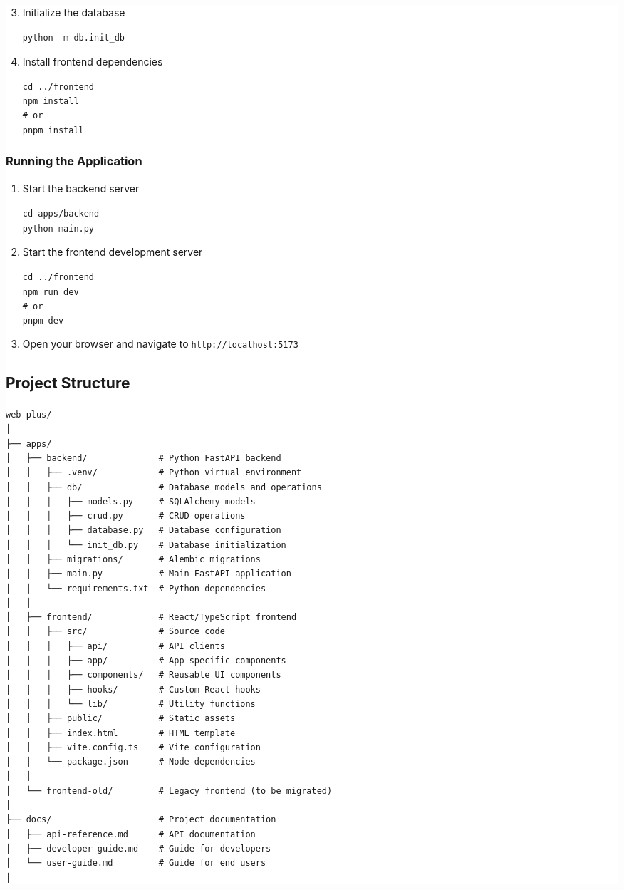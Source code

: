 3. Initialize the database
   ```
   python -m db.init_db
   ```

4. Install frontend dependencies
   ```
   cd ../frontend
   npm install
   # or
   pnpm install
   ```

### Running the Application

1. Start the backend server
   ```
   cd apps/backend
   python main.py
   ```

2. Start the frontend development server
   ```
   cd ../frontend
   npm run dev
   # or
   pnpm dev
   ```

3. Open your browser and navigate to `http://localhost:5173`

## Project Structure

```
web-plus/
│
├── apps/
│   ├── backend/              # Python FastAPI backend
│   │   ├── .venv/            # Python virtual environment
│   │   ├── db/               # Database models and operations
│   │   │   ├── models.py     # SQLAlchemy models
│   │   │   ├── crud.py       # CRUD operations
│   │   │   ├── database.py   # Database configuration
│   │   │   └── init_db.py    # Database initialization
│   │   ├── migrations/       # Alembic migrations
│   │   ├── main.py           # Main FastAPI application
│   │   └── requirements.txt  # Python dependencies
│   │
│   ├── frontend/             # React/TypeScript frontend
│   │   ├── src/              # Source code
│   │   │   ├── api/          # API clients
│   │   │   ├── app/          # App-specific components
│   │   │   ├── components/   # Reusable UI components
│   │   │   ├── hooks/        # Custom React hooks
│   │   │   └── lib/          # Utility functions
│   │   ├── public/           # Static assets
│   │   ├── index.html        # HTML template
│   │   ├── vite.config.ts    # Vite configuration
│   │   └── package.json      # Node dependencies
│   │
│   └── frontend-old/         # Legacy frontend (to be migrated)
│
├── docs/                     # Project documentation
│   ├── api-reference.md      # API documentation
│   ├── developer-guide.md    # Guide for developers
│   └── user-guide.md         # Guide for end users
│
```